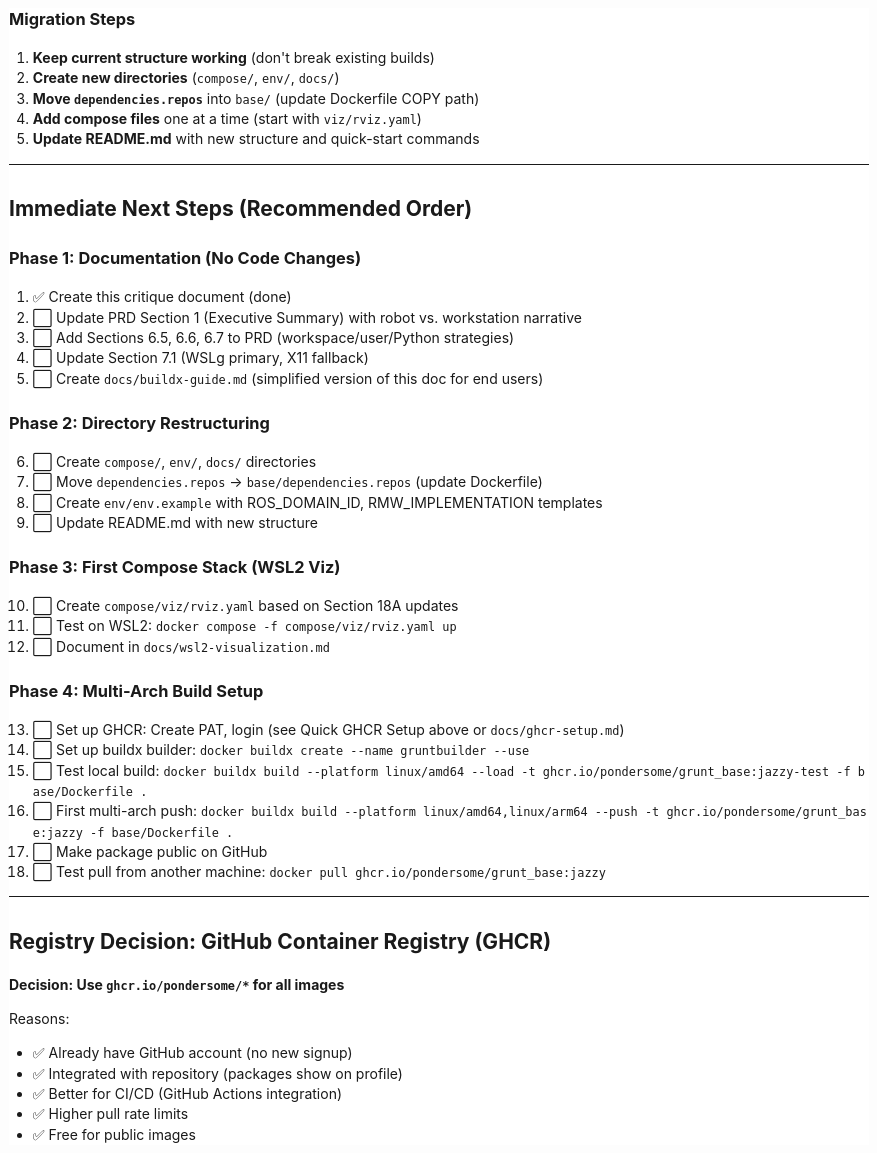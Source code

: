 ### Migration Steps

1. **Keep current structure working** (don't break existing builds)
2. **Create new directories** (`compose/`, `env/`, `docs/`)
3. **Move `dependencies.repos`** into `base/` (update Dockerfile COPY path)
4. **Add compose files** one at a time (start with `viz/rviz.yaml`)
5. **Update README.md** with new structure and quick-start commands

---

## Immediate Next Steps (Recommended Order)

### Phase 1: Documentation (No Code Changes)
1. ✅ Create this critique document (done)
2. ⬜ Update PRD Section 1 (Executive Summary) with robot vs. workstation narrative
3. ⬜ Add Sections 6.5, 6.6, 6.7 to PRD (workspace/user/Python strategies)
4. ⬜ Update Section 7.1 (WSLg primary, X11 fallback)
5. ⬜ Create `docs/buildx-guide.md` (simplified version of this doc for end users)

### Phase 2: Directory Restructuring
6. ⬜ Create `compose/`, `env/`, `docs/` directories
7. ⬜ Move `dependencies.repos` → `base/dependencies.repos` (update Dockerfile)
8. ⬜ Create `env/env.example` with ROS_DOMAIN_ID, RMW_IMPLEMENTATION templates
9. ⬜ Update README.md with new structure

### Phase 3: First Compose Stack (WSL2 Viz)
10. ⬜ Create `compose/viz/rviz.yaml` based on Section 18A updates
11. ⬜ Test on WSL2: `docker compose -f compose/viz/rviz.yaml up`
12. ⬜ Document in `docs/wsl2-visualization.md`

### Phase 4: Multi-Arch Build Setup
13. ⬜ Set up GHCR: Create PAT, login (see Quick GHCR Setup above or `docs/ghcr-setup.md`)
14. ⬜ Set up buildx builder: `docker buildx create --name gruntbuilder --use`
15. ⬜ Test local build: `docker buildx build --platform linux/amd64 --load -t ghcr.io/pondersome/grunt_base:jazzy-test -f base/Dockerfile .`
16. ⬜ First multi-arch push: `docker buildx build --platform linux/amd64,linux/arm64 --push -t ghcr.io/pondersome/grunt_base:jazzy -f base/Dockerfile .`
17. ⬜ Make package public on GitHub
18. ⬜ Test pull from another machine: `docker pull ghcr.io/pondersome/grunt_base:jazzy`

---

## Registry Decision: GitHub Container Registry (GHCR)

**Decision: Use `ghcr.io/pondersome/*` for all images**

Reasons:
- ✅ Already have GitHub account (no new signup)
- ✅ Integrated with repository (packages show on profile)
- ✅ Better for CI/CD (GitHub Actions integration)
- ✅ Higher pull rate limits
- ✅ Free for public images
